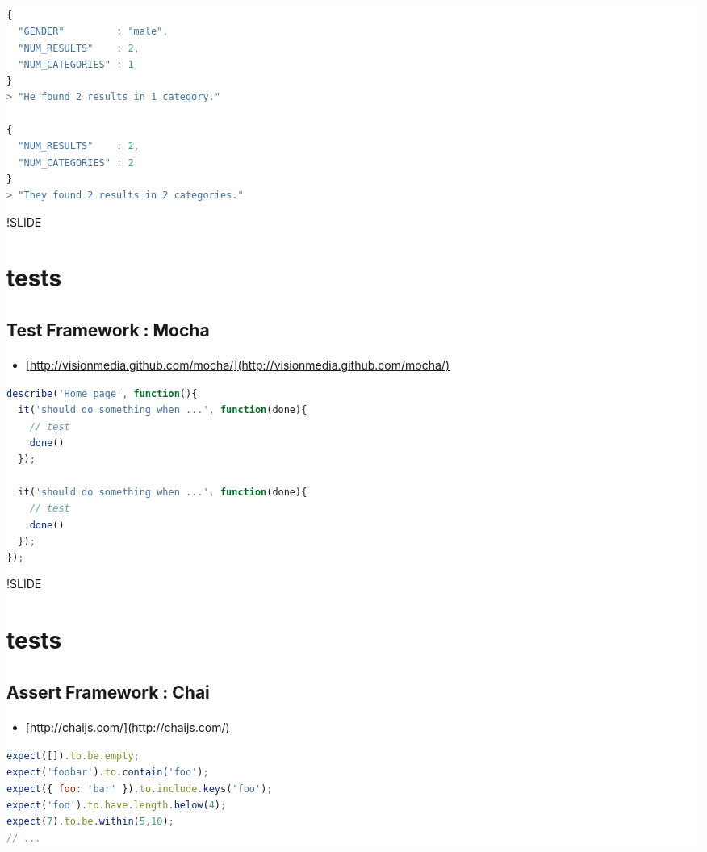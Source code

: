 ``` javascript
{
  "GENDER"         : "male",
  "NUM_RESULTS"    : 2,
  "NUM_CATEGORIES" : 1
}
> "He found 2 results in 1 category."

{
  "NUM_RESULTS"    : 2,
  "NUM_CATEGORIES" : 2
}
> "They found 2 results in 2 categories."
```


!SLIDE
# tests
## Test Framework : Mocha

* [http://visionmedia.github.com/mocha/](http://visionmedia.github.com/mocha/)

``` javascript
describe('Home page', function(){
  it('should do something when ...', function(done){
    // test
    done()
  });

  it('should do something when ...', function(done){
    // test
    done()
  });
});
```

!SLIDE
# tests
## Assert Framework : Chai
* [http://chaijs.com/](http://chaijs.com/)

``` javascript
expect([]).to.be.empty;
expect('foobar').to.contain('foo');
expect({ foo: 'bar' }).to.include.keys('foo');
expect('foo').to.have.length.below(4);
expect(7).to.be.within(5,10);
// ...
```
